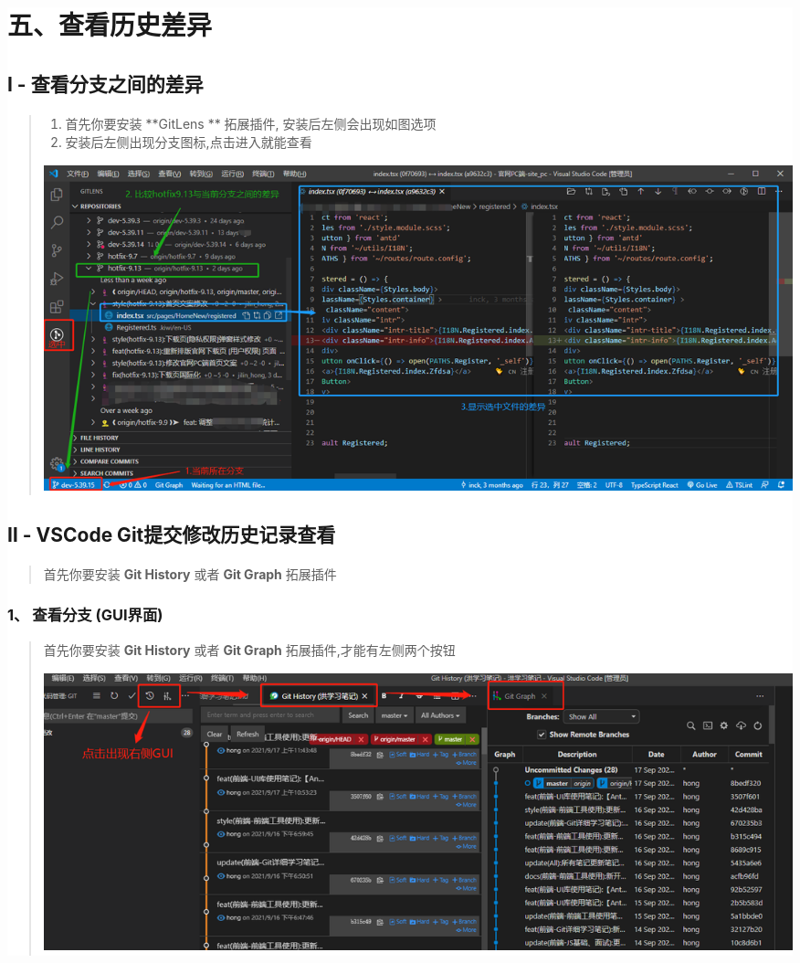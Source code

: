 # 五、查看历史差异

## Ⅰ -  查看分支之间的差异

>1. 首先你要安装 **GitLens ** 拓展插件, 安装后左侧会出现如图选项
>2. 安装后左侧出现分支图标,点击进入就能查看
>
>![image-20210916183227838](VSCode使用Git可视化管理源代码笔记中的图片/image-20210916183650066.png)

## Ⅱ -  VSCode Git提交修改历史记录查看

>首先你要安装 **Git History** 或者 **Git Graph** 拓展插件

### 1、 查看分支 (GUI界面)

>首先你要安装 **Git History** 或者 **Git Graph** 拓展插件,才能有左侧两个按钮
>
>![image-20210917162800755](VSCode使用Git可视化管理源代码笔记中的图片/image-20210917162800755.png) 
